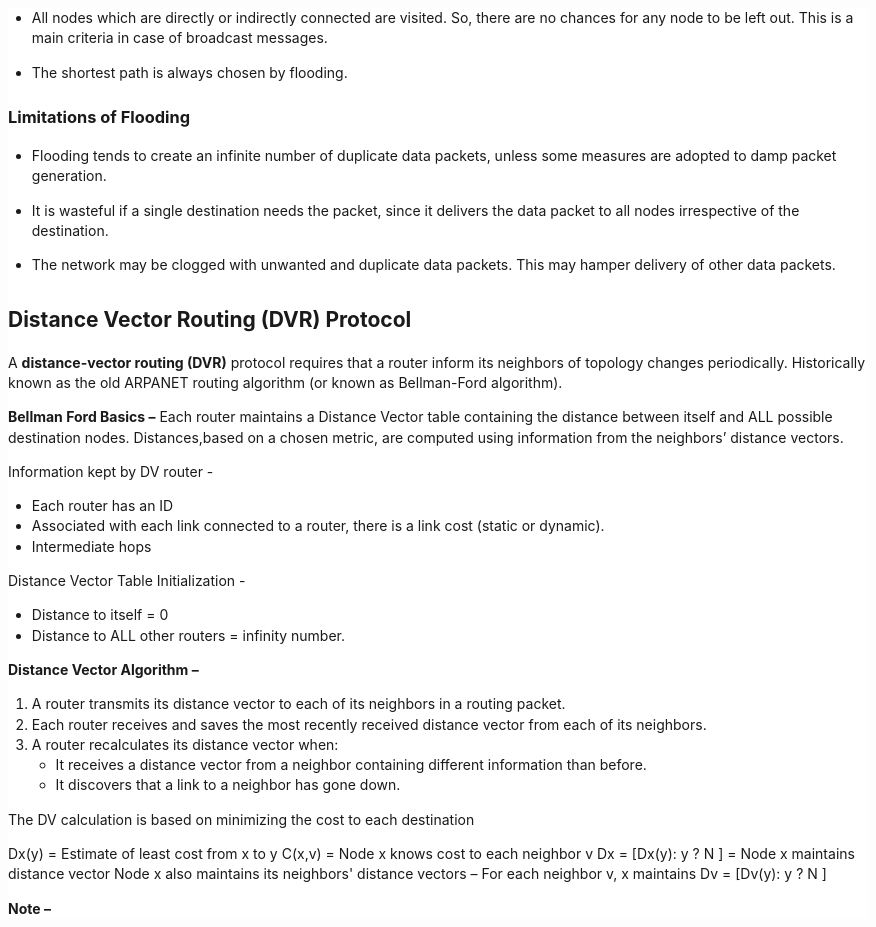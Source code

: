 -   All nodes which are directly or indirectly connected are visited. So, there are no chances for any node to be left out. This is a main criteria in case of broadcast messages.
    
-   The shortest path is always chosen by flooding.
    

### Limitations of Flooding

-   Flooding tends to create an infinite number of duplicate data packets, unless some measures are adopted to damp packet generation.
    
-   It is wasteful if a single destination needs the packet, since it delivers the data packet to all nodes irrespective of the destination.
    
-   The network may be clogged with unwanted and duplicate data packets. This may hamper delivery of other data packets.

## Distance Vector Routing (DVR) Protocol

A  **distance-vector routing (DVR)**  protocol requires that a router inform its neighbors of topology changes periodically. Historically known as the old ARPANET routing algorithm (or known as Bellman-Ford algorithm).

**Bellman Ford Basics –**  Each router maintains a Distance Vector table containing the distance between itself and ALL possible destination nodes. Distances,based on a chosen metric, are computed using information from the neighbors’ distance vectors.

Information kept by DV router -

-   Each router has an ID
-   Associated with each link connected to a router, 
    there is a link cost (static or dynamic).
-   Intermediate hops

Distance Vector Table Initialization -

-   Distance to itself = 0
-   Distance to ALL other routers = infinity number.

**Distance Vector Algorithm –**

1.  A router transmits its distance vector to each of its neighbors in a routing packet.
2.  Each router receives and saves the most recently received distance vector from each of its neighbors.
3.  A router recalculates its distance vector when:
    -   It receives a distance vector from a neighbor containing different information than before.
    -   It discovers that a link to a neighbor has gone down.

The DV calculation is based on minimizing the cost to each destination

Dx(y) = Estimate of least cost from x to y 
C(x,v) =  Node x knows cost to each neighbor v
Dx   =  [Dx(y): y ? N ] = Node x maintains distance vector
Node x also maintains its neighbors' distance vectors
– For each neighbor v, x maintains Dv = [Dv(y): y ? N ]

**Note –**
